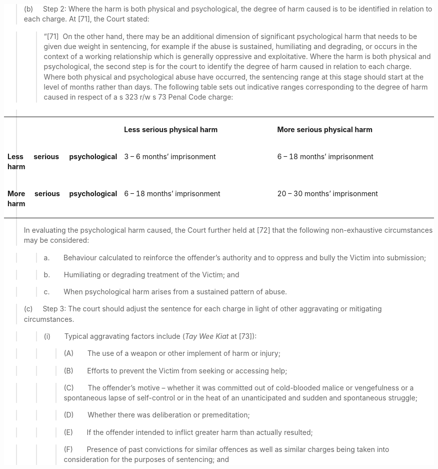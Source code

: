 > (b)     Step 2: Where the harm is both physical and psychological, the degree of harm caused is to be identified in relation to each charge. At \[71\], the Court stated:

>> “\[71\]  On the other hand, there may be an additional dimension of significant psychological harm that needs to be given due weight in sentencing, for example if the abuse is sustained, humiliating and degrading, or occurs in the context of a working relationship which is generally oppressive and exploitative. Where the harm is both physical and psychological, the second step is for the court to identify the degree of harm caused in relation to each charge. Where both physical and psychological abuse have occurred, the sentencing range at this stage should start at the level of months rather than days. The following table sets out indicative ranges corresponding to the degree of harm caused in respect of a s 323 r/w s 73 Penal Code charge:

<table align="left" cellpadding="0" cellspacing="0" class="Judg-2-tblr" frame="all" pgwide="1"><colgroup><col width="27.12%"> <col width="35.6%"> <col width="37.28%"> </colgroup><tbody><tr><td align="left" class="br" rowspan="1" valign="top"><p align="justify" class="Table-Para-1">&nbsp;</p></td><td align="left" class="br" rowspan="1" valign="top"><p align="justify" class="Table-Para-1"><b>Less serious physical harm</b></p></td><td align="left" class="b" rowspan="1" valign="top"><p align="justify" class="Table-Para-1"><b>More serious physical harm</b></p></td></tr><tr><td align="left" class="br" rowspan="1" valign="top"><p align="justify" class="Table-Para-1"><b>Less serious psychological harm</b></p></td><td align="left" class="br" rowspan="1" valign="middle"><p align="justify" class="Table-Para-1">3 – 6 months’ imprisonment</p></td><td align="left" class="b" rowspan="1" valign="middle"><p align="justify" class="Table-Para-1">6 – 18 months’ imprisonment</p></td></tr><tr><td align="left" class="r" rowspan="1" valign="top"><p align="justify" class="Table-Para-1"><b>More serious psychological harm</b></p></td><td align="left" class="r" rowspan="1" valign="middle"><p align="justify" class="Table-Para-1">6 – 18 months’ imprisonment</p></td><td align="left" class="" rowspan="1" valign="middle"><p align="justify" class="Table-Para-1">20 – 30 months’ imprisonment</p></td></tr></tbody></table>

  
  

> In evaluating the psychological harm caused, the Court further held at \[72\] that the following non-exhaustive circumstances may be considered:

>> a.       Behaviour calculated to reinforce the offender’s authority and to oppress and bully the Victim into submission;

>> b.       Humiliating or degrading treatment of the Victim; and

>> c.       When psychological harm arises from a sustained pattern of abuse.

> (c)     Step 3: The court should adjust the sentence for each charge in light of other aggravating or mitigating circumstances.

>> (i)       Typical aggravating factors include (_Tay Wee Kiat_ at \[73\]):

>>> (A)       The use of a weapon or other implement of harm or injury;

>>> (B)       Efforts to prevent the Victim from seeking or accessing help;

>>> (C)       The offender’s motive – whether it was committed out of cold-blooded malice or vengefulness or a spontaneous lapse of self-control or in the heat of an unanticipated and sudden and spontaneous struggle;

>>> (D)       Whether there was deliberation or premeditation;

>>> (E)       If the offender intended to inflict greater harm than actually resulted;

>>> (F)       Presence of past convictions for similar offences as well as similar charges being taken into consideration for the purposes of sentencing; and
